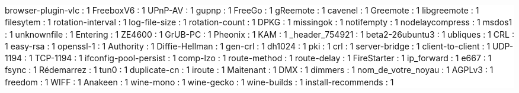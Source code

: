 browser-plugin-vlc : 1
FreeboxV6 : 1
UPnP-AV : 1
gupnp : 1
FreeGo : 1
gReemote : 1
cavenel : 1
Greemote : 1
libgreemote : 1
filesytem : 1
rotation-interval : 1
log-file-size : 1
rotation-count : 1
DPKG : 1
missingok : 1
notifempty : 1
nodelaycompress : 1
msdos1 : 1
unknownfile : 1
Entering : 1
ZE4600 : 1
GrUB-PC : 1
Pheonix : 1
KAM : 1
_header_754921 : 1
beta2-26ubuntu3 : 1
ubliques : 1
CRL : 1
easy-rsa : 1
openssl-1 : 1
Authority : 1
Diffie-Hellman : 1
gen-crl : 1
dh1024 : 1
pki : 1
crl : 1
server-bridge : 1
client-to-client : 1
UDP-1194 : 1
TCP-1194 : 1
ifconfig-pool-persist : 1
comp-lzo : 1
route-method : 1
route-delay : 1
FireStarter : 1
ip_forward : 1
e667 : 1
fsync : 1
Rédemarrez : 1
tun0 : 1
duplicate-cn : 1
iroute : 1
Maitenant : 1
DMX : 1
dimmers : 1
nom_de_votre_noyau : 1
AGPLv3 : 1
freedom : 1
WIFF : 1
Anakeen : 1
wine-mono : 1
wine-gecko : 1
wine-builds : 1
install-recommends : 1